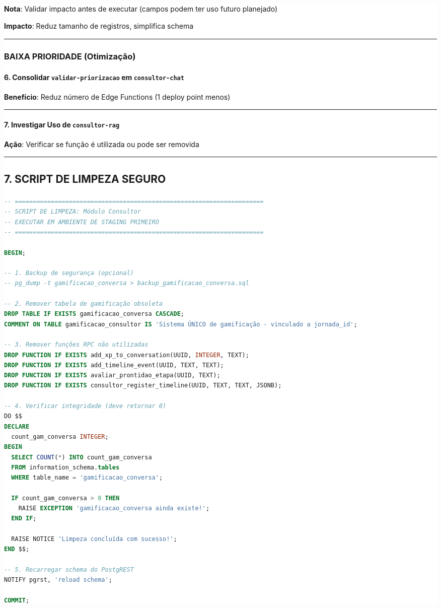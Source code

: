 **Nota**: Validar impacto antes de executar (campos podem ter uso futuro planejado)

**Impacto**: Reduz tamanho de registros, simplifica schema

---

### BAIXA PRIORIDADE (Otimização)

#### 6. Consolidar `validar-priorizacao` em `consultor-chat`

**Benefício**: Reduz número de Edge Functions (1 deploy point menos)

---

#### 7. Investigar Uso de `consultor-rag`

**Ação**: Verificar se função é utilizada ou pode ser removida

---

## 7. SCRIPT DE LIMPEZA SEGURO

```sql
-- =====================================================================
-- SCRIPT DE LIMPEZA: Módulo Consultor
-- EXECUTAR EM AMBIENTE DE STAGING PRIMEIRO
-- =====================================================================

BEGIN;

-- 1. Backup de segurança (opcional)
-- pg_dump -t gamificacao_conversa > backup_gamificacao_conversa.sql

-- 2. Remover tabela de gamificação obsoleta
DROP TABLE IF EXISTS gamificacao_conversa CASCADE;
COMMENT ON TABLE gamificacao_consultor IS 'Sistema ÚNICO de gamificação - vinculado a jornada_id';

-- 3. Remover funções RPC não utilizadas
DROP FUNCTION IF EXISTS add_xp_to_conversation(UUID, INTEGER, TEXT);
DROP FUNCTION IF EXISTS add_timeline_event(UUID, TEXT, TEXT);
DROP FUNCTION IF EXISTS avaliar_prontidao_etapa(UUID, TEXT);
DROP FUNCTION IF EXISTS consultor_register_timeline(UUID, TEXT, TEXT, JSONB);

-- 4. Verificar integridade (deve retornar 0)
DO $$
DECLARE
  count_gam_conversa INTEGER;
BEGIN
  SELECT COUNT(*) INTO count_gam_conversa 
  FROM information_schema.tables 
  WHERE table_name = 'gamificacao_conversa';
  
  IF count_gam_conversa > 0 THEN
    RAISE EXCEPTION 'gamificacao_conversa ainda existe!';
  END IF;
  
  RAISE NOTICE 'Limpeza concluída com sucesso!';
END $$;

-- 5. Recarregar schema do PostgREST
NOTIFY pgrst, 'reload schema';

COMMIT;
```
